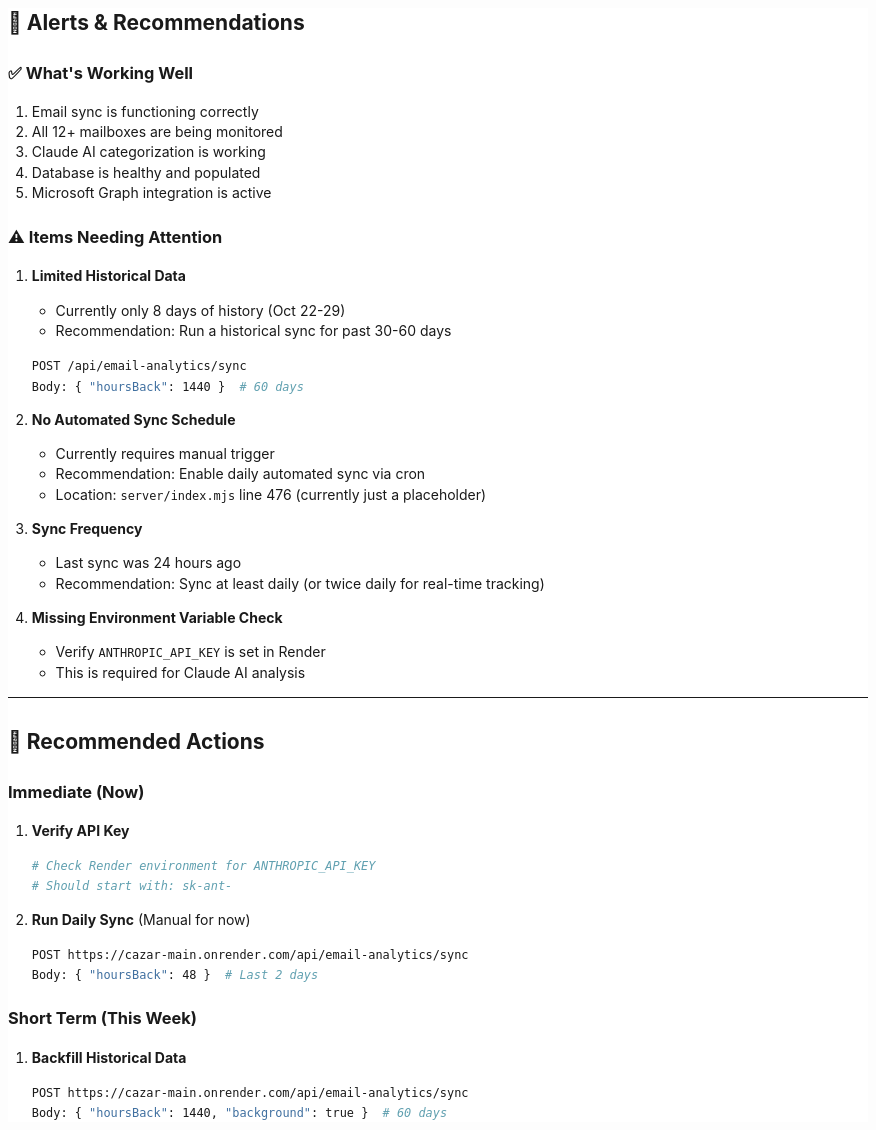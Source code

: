 
## 🚨 Alerts & Recommendations

### ✅ What's Working Well
1. Email sync is functioning correctly
2. All 12+ mailboxes are being monitored
3. Claude AI categorization is working
4. Database is healthy and populated
5. Microsoft Graph integration is active

### ⚠️ Items Needing Attention

1. **Limited Historical Data**
   - Currently only 8 days of history (Oct 22-29)
   - Recommendation: Run a historical sync for past 30-60 days
   ```bash
   POST /api/email-analytics/sync
   Body: { "hoursBack": 1440 }  # 60 days
   ```

2. **No Automated Sync Schedule**
   - Currently requires manual trigger
   - Recommendation: Enable daily automated sync via cron
   - Location: `server/index.mjs` line 476 (currently just a placeholder)

3. **Sync Frequency**
   - Last sync was 24 hours ago
   - Recommendation: Sync at least daily (or twice daily for real-time tracking)

4. **Missing Environment Variable Check**
   - Verify `ANTHROPIC_API_KEY` is set in Render
   - This is required for Claude AI analysis

---

## 🎯 Recommended Actions

### Immediate (Now)
1. **Verify API Key**
   ```bash
   # Check Render environment for ANTHROPIC_API_KEY
   # Should start with: sk-ant-
   ```

2. **Run Daily Sync** (Manual for now)
   ```bash
   POST https://cazar-main.onrender.com/api/email-analytics/sync
   Body: { "hoursBack": 48 }  # Last 2 days
   ```

### Short Term (This Week)
1. **Backfill Historical Data**
   ```bash
   POST https://cazar-main.onrender.com/api/email-analytics/sync
   Body: { "hoursBack": 1440, "background": true }  # 60 days
   ```
